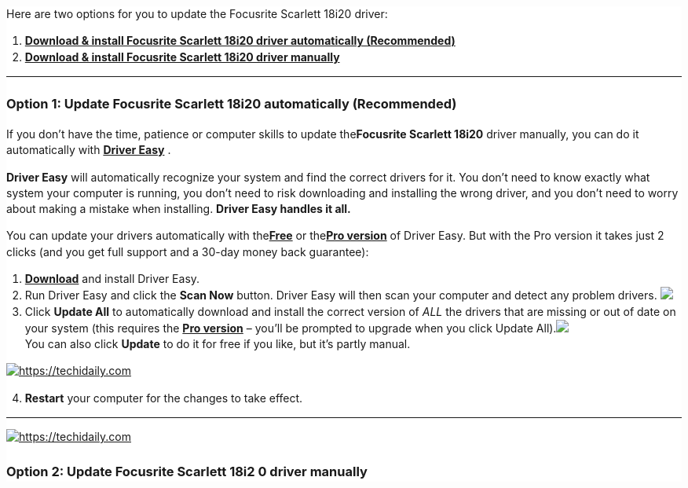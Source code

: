  Here are two options for you to update the Focusrite Scarlett 18i20 driver:

1. **[Download & install Focusrite Scarlett 18i20 driver automatically (Recommended)](https://www.drivereasy.com/knowledge/how-to-update-focusrite-scarlett-18i20-drivers-easily/#O1)**
2. **[Download & install Focusrite Scarlett 18i20 driver manually](https://tools.techidaily.com/drivereasy/download/)**

---

### Option 1: Update **Focusrite Scarlett 18i20**  automatically (Recommended)

 If you don’t have the time, patience or computer skills to update the**Focusrite Scarlett 18i20**  driver manually, you can do it automatically with **[Driver Easy](https://tools.techidaily.com/drivereasy/download/)**  .

**Driver Easy** will automatically recognize your system and find the correct drivers for it. You don’t need to know exactly what system your computer is running, you don’t need to risk downloading and installing the wrong driver, and you don’t need to worry about making a mistake when installing. **Driver Easy handles it all.**

 You can update your drivers automatically with the[**Free**](https://tools.techidaily.com/drivereasy/download/) or the[**Pro version**](https://tools.techidaily.com/drivereasy/download/) of Driver Easy. But with the Pro version it takes just 2 clicks (and you get full support and a 30-day money back guarantee):

1. **[Download](https://tools.techidaily.com/drivereasy/download/)**  and install Driver Easy.
2. Run Driver Easy and click the **Scan Now** button. Driver Easy will then scan your computer and detect any problem drivers. ![](https://images.drivereasy.com/wp-content/uploads/2019/11/driver-easy-scan.jpg)
3. Click **Update All** to automatically download and install the correct version of _ALL_ the drivers that are missing or out of date on your system (this requires the **[Pro version](https://tools.techidaily.com/drivereasy/download/)**  – you’ll be prompted to upgrade when you click Update All).![](https://images.drivereasy.com/wp-content/uploads/2019/11/driver-easy-update-now.jpg)  
 You can also click **Update** to do it for free if you like, but it’s partly manual.

<a href="https://imp.i357552.net/c/5597632/857865/11832" target="_top" id="857865">
  <img src="//a.impactradius-go.com/display-ad/11832-857865" border="0" alt="https://techidaily.com" width="728" height="90"/>
</a>
<img height="0" width="0" src="https://imp.i357552.net/i/5597632/857865/11832" style="position:absolute;visibility:hidden;" border="0" />

4. **Restart** your computer for the changes to take effect.

---


<a href="https://arkmc.pxf.io/c/5597632/352555/5172" target="_top" id="352555">
  <img src="//a.impactradius-go.com/display-ad/5172-352555" border="0" alt="https://techidaily.com" width="720" height="90"/>
</a>
<img height="0" width="0" src="https://arkmc.pxf.io/i/5597632/352555/5172" style="position:absolute;visibility:hidden;" border="0" />

### Option 2: Update **Focusrite Scarlett 18i2** 0 driver manually
